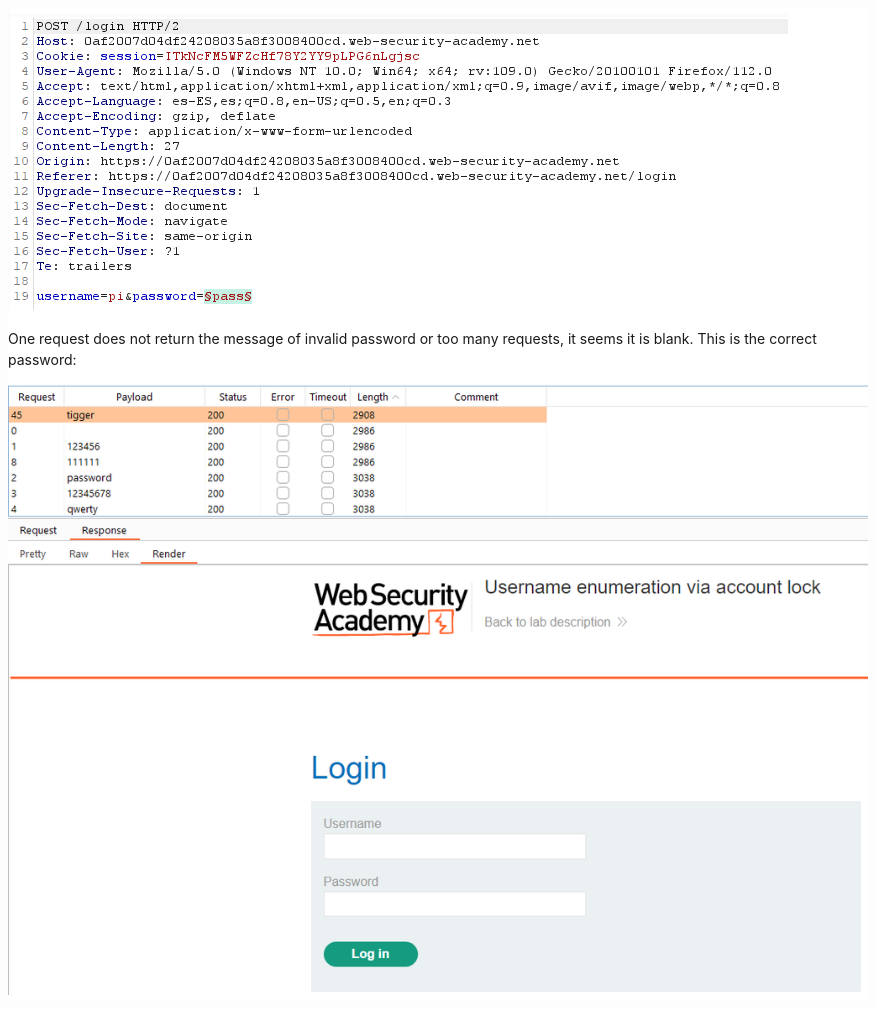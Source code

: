 ![img](media/1627197fc4f85c20e22ae1ac660c6d61.png)

One request does not return the message of invalid password or too many
requests, it seems it is blank. This is the correct password:

![img](media/9cfddd1c10854d13ed8456efa6fe4dc6.png)
